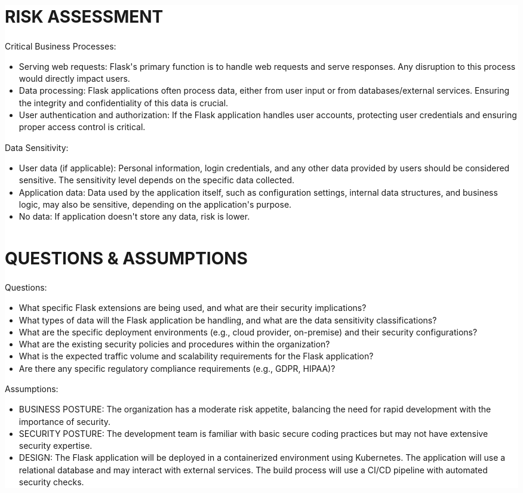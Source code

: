 # RISK ASSESSMENT

Critical Business Processes:

*   Serving web requests: Flask's primary function is to handle web requests and serve responses. Any disruption to this process would directly impact users.
*   Data processing: Flask applications often process data, either from user input or from databases/external services. Ensuring the integrity and confidentiality of this data is crucial.
*   User authentication and authorization: If the Flask application handles user accounts, protecting user credentials and ensuring proper access control is critical.

Data Sensitivity:

*   User data (if applicable): Personal information, login credentials, and any other data provided by users should be considered sensitive. The sensitivity level depends on the specific data collected.
*   Application data: Data used by the application itself, such as configuration settings, internal data structures, and business logic, may also be sensitive, depending on the application's purpose.
*   No data: If application doesn't store any data, risk is lower.

# QUESTIONS & ASSUMPTIONS

Questions:

*   What specific Flask extensions are being used, and what are their security implications?
*   What types of data will the Flask application be handling, and what are the data sensitivity classifications?
*   What are the specific deployment environments (e.g., cloud provider, on-premise) and their security configurations?
*   What are the existing security policies and procedures within the organization?
*   What is the expected traffic volume and scalability requirements for the Flask application?
*   Are there any specific regulatory compliance requirements (e.g., GDPR, HIPAA)?

Assumptions:

*   BUSINESS POSTURE: The organization has a moderate risk appetite, balancing the need for rapid development with the importance of security.
*   SECURITY POSTURE: The development team is familiar with basic secure coding practices but may not have extensive security expertise.
*   DESIGN: The Flask application will be deployed in a containerized environment using Kubernetes. The application will use a relational database and may interact with external services. The build process will use a CI/CD pipeline with automated security checks.

